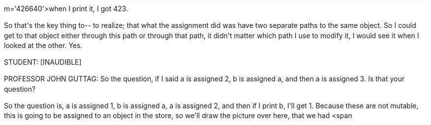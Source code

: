   m='426640'>when</span> <span m='426770'>I</span> <span m='426840'>print</span>
  <span m='427190'>it,</span> <span m='428180'>I</span> <span
  m='428320'>got</span> <span m='429040'>423.</span> </p><p><span
  m='432440'>So</span> <span m='432650'>that's</span> <span
  m='433020'>the</span> <span m='433110'>key</span> <span
  m='433450'>thing</span> <span m='433720'>to--</span> <span
  m='433990'>to</span> <span m='434110'>realize;</span> <span
  m='435570'>that</span> <span m='437050'>what</span> <span
  m='437310'>the</span> <span m='437470'>assignment</span> <span
  m='438210'>did</span> <span m='438850'>was</span> <span m='439400'>have</span>
  <span m='439970'>two</span> <span m='440410'>separate</span> <span
  m='441090'>paths</span> <span m='442910'>to</span> <span m='443040'>the</span>
  <span m='443150'>same</span> <span m='443470'>object.</span> <span
  m='445330'>So</span> <span m='445490'>I</span> <span m='445580'>could</span>
  <span m='445820'>get</span> <span m='446090'>to</span> <span
  m='446180'>that</span> <span m='446400'>object</span> <span
  m='446920'>either</span> <span m='447320'>through</span> <span
  m='447570'>this</span> <span m='447820'>path</span> <span m='448065'>or</span>
  <span m='448310'>through</span> <span m='448520'>that</span> <span
  m='448810'>path,</span> <span m='449770'>it</span> <span
  m='449990'>didn't</span> <span m='450280'>matter</span> <span
  m='450610'>which</span> <span m='450860'>path</span> <span m='451200'>I</span>
  <span m='451270'>use</span> <span m='451620'>to</span> <span
  m='451750'>modify</span> <span m='452330'>it,</span> <span m='453390'>I</span>
  <span m='453650'>would</span> <span m='453880'>see</span> <span
  m='454240'>it</span> <span m='454430'>when</span> <span m='454570'>I</span>
  <span m='454630'>looked</span> <span m='454890'>at</span> <span
  m='454980'>the</span> <span m='455130'>other.</span> <span
  m='455720'>Yes.</span> </p><p><span m='456020'>STUDENT:</span> <span
  m='463880'>[INAUDIBLE]</span> </p><p><span m='464260'>PROFESSOR JOHN
  GUTTAG:</span> <span m='468720'>So</span> <span m='468990'>the</span> <span
  m='469060'>question,</span> <span m='469400'>if</span> <span
  m='469480'>I</span> <span m='469590'>said</span> <span m='469830'>a</span>
  <span m='470070'>is</span> <span m='470220'>assigned</span> <span
  m='472170'>2,</span> <span m='473240'>b</span> <span m='473560'>is</span>
  <span m='473700'>assigned</span> <span m='474170'>a,</span> <span
  m='474500'>and</span> <span m='474630'>then</span> <span m='474740'>a</span>
  <span m='474930'>is</span> <span m='475120'>assigned</span> <span
  m='475560'>3.</span> <span m='476530'>Is</span> <span m='476670'>that</span>
  <span m='476810'>your</span> <span m='477130'>question?</span> </p><p><span
  m='478200'>So</span> <span m='478390'>the</span> <span
  m='478480'>question</span> <span m='478990'>is,</span> <span
  m='480990'>a</span> <span m='481320'>is</span> <span
  m='481510'>assigned</span> <span m='482030'>1,</span> <span
  m='483700'>b</span> <span m='484210'>is</span> <span
  m='484400'>assigned</span> <span m='484920'>a,</span> <span
  m='486090'>a</span> <span m='486580'>is</span> <span
  m='486800'>assigned</span> <span m='487680'>2,</span> <span
  m='488620'>and</span> <span m='488810'>then</span> <span m='488940'>if</span>
  <span m='489080'>I</span> <span m='489190'>print</span> <span
  m='489640'>b,</span> <span m='495200'>I'll</span> <span m='495410'>get</span>
  <span m='496480'>1.</span> <span m='498070'>Because</span> <span
  m='498730'>these</span> <span m='499020'>are</span> <span
  m='499140'>not</span> <span m='499540'>mutable,</span> <span
  m='501360'>this</span> <span m='502990'>is</span> <span
  m='503200'>going</span> <span m='503460'>to</span> <span m='503550'>be</span>
  <span m='503710'>assigned</span> <span m='504330'>to</span> <span
  m='505160'>an</span> <span m='505380'>object</span> <span m='505960'>in</span>
  <span m='506060'>the</span> <span m='506180'>store,</span> <span
  m='507890'>so</span> <span m='508210'>we'll</span> <span
  m='508350'>draw</span> <span m='508620'>the</span> <span
  m='508710'>picture</span> <span m='509120'>over</span> <span
  m='509340'>here,</span> <span m='511330'>that</span> <span
  m='511500'>we</span> <span m='511660'>had</span> <span